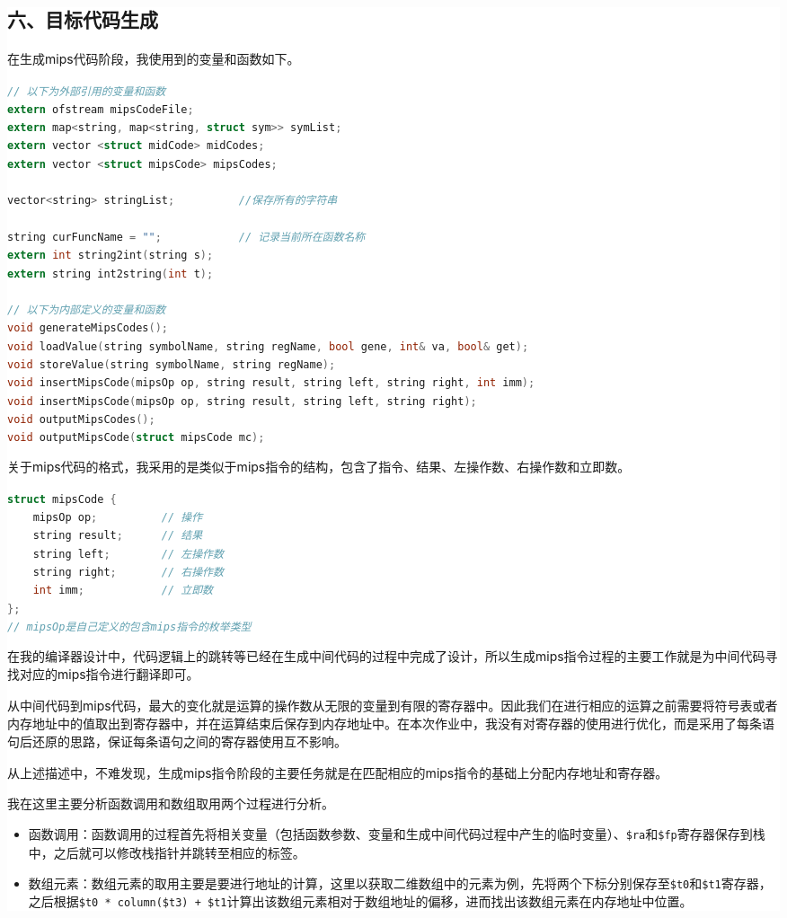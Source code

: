 



## 六、目标代码生成

在生成mips代码阶段，我使用到的变量和函数如下。

```c
// 以下为外部引用的变量和函数
extern ofstream mipsCodeFile;
extern map<string, map<string, struct sym>> symList;
extern vector <struct midCode> midCodes;
extern vector <struct mipsCode> mipsCodes;

vector<string> stringList;			//保存所有的字符串

string curFuncName = "";			// 记录当前所在函数名称
extern int string2int(string s);
extern string int2string(int t);

// 以下为内部定义的变量和函数
void generateMipsCodes();
void loadValue(string symbolName, string regName, bool gene, int& va, bool& get);
void storeValue(string symbolName, string regName);	
void insertMipsCode(mipsOp op, string result, string left, string right, int imm);
void insertMipsCode(mipsOp op, string result, string left, string right);
void outputMipsCodes();
void outputMipsCode(struct mipsCode mc);
```

关于mips代码的格式，我采用的是类似于mips指令的结构，包含了指令、结果、左操作数、右操作数和立即数。

```c
struct mipsCode {
	mipsOp op;			// 操作
	string result;		// 结果
	string left;		// 左操作数
	string right;		// 右操作数
	int imm;			// 立即数
};
// mipsOp是自己定义的包含mips指令的枚举类型
```

在我的编译器设计中，代码逻辑上的跳转等已经在生成中间代码的过程中完成了设计，所以生成mips指令过程的主要工作就是为中间代码寻找对应的mips指令进行翻译即可。

从中间代码到mips代码，最大的变化就是运算的操作数从无限的变量到有限的寄存器中。因此我们在进行相应的运算之前需要将符号表或者内存地址中的值取出到寄存器中，并在运算结束后保存到内存地址中。在本次作业中，我没有对寄存器的使用进行优化，而是采用了每条语句后还原的思路，保证每条语句之间的寄存器使用互不影响。

从上述描述中，不难发现，生成mips指令阶段的主要任务就是在匹配相应的mips指令的基础上分配内存地址和寄存器。

我在这里主要分析函数调用和数组取用两个过程进行分析。

- 函数调用：函数调用的过程首先将相关变量（包括函数参数、变量和生成中间代码过程中产生的临时变量）、`$ra`和`$fp`寄存器保存到栈中，之后就可以修改栈指针并跳转至相应的标签。

- 数组元素：数组元素的取用主要是要进行地址的计算，这里以获取二维数组中的元素为例，先将两个下标分别保存至`$t0`和`$t1`寄存器，之后根据`$t0 * column($t3) + $t1`计算出该数组元素相对于数组地址的偏移，进而找出该数组元素在内存地址中位置。

